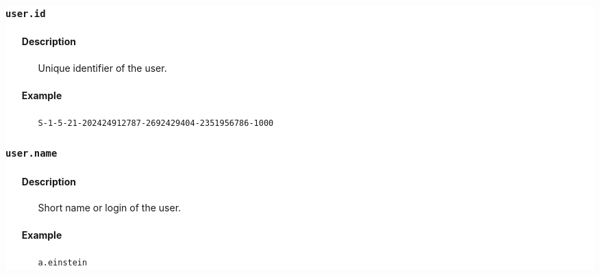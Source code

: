 </ul>

### `user.id`

<ul>

#### Description

<ul>Unique identifier of the user.</ul>

#### Example

<ul><code>S-1-5-21-202424912787-2692429404-2351956786-1000</code></ul>

</ul>

### `user.name`

<ul>

#### Description

<ul>Short name or login of the user.</ul>

#### Example

<ul><code>a.einstein</code></ul>

</ul>

